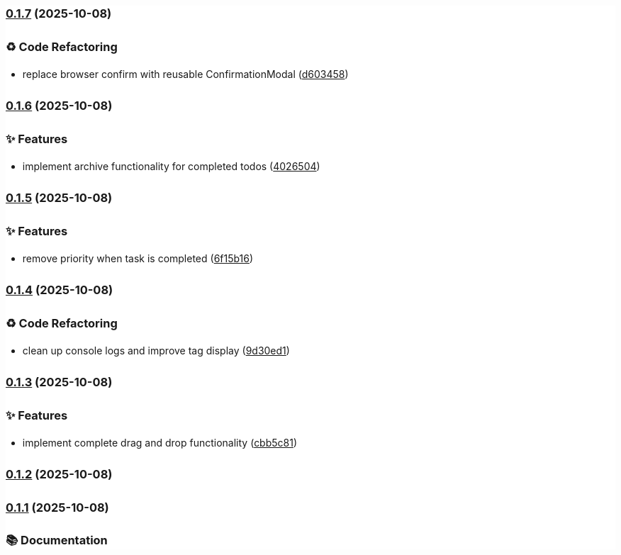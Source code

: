 ### [0.1.7](https://github.com/programinglive/todo/compare/v0.1.6...v0.1.7) (2025-10-08)


### ♻️ Code Refactoring

* replace browser confirm with reusable ConfirmationModal ([d603458](https://github.com/programinglive/todo/commit/d6034583cae63712f8bb1425c31e862ececd08f5))

### [0.1.6](https://github.com/programinglive/todo/compare/v0.1.5...v0.1.6) (2025-10-08)


### ✨ Features

* implement archive functionality for completed todos ([4026504](https://github.com/programinglive/todo/commit/4026504146a19b214a8310a8660fef2789dc6eb8))

### [0.1.5](https://github.com/programinglive/todo/compare/v0.1.4...v0.1.5) (2025-10-08)


### ✨ Features

* remove priority when task is completed ([6f15b16](https://github.com/programinglive/todo/commit/6f15b16af04ea546cb66b9ad2b8558289eb4d6e7))

### [0.1.4](https://github.com/programinglive/todo/compare/v0.1.3...v0.1.4) (2025-10-08)


### ♻️ Code Refactoring

* clean up console logs and improve tag display ([9d30ed1](https://github.com/programinglive/todo/commit/9d30ed11a374393c029318c8275885d7f620e713))

### [0.1.3](https://github.com/programinglive/todo/compare/v0.1.1...v0.1.3) (2025-10-08)


### ✨ Features

* implement complete drag and drop functionality ([cbb5c81](https://github.com/programinglive/todo/commit/cbb5c810e48a7839dd03193d7bb8c659fefb2e68))

### [0.1.2](https://github.com/programinglive/todo/compare/v0.1.1...v0.1.2) (2025-10-08)

### [0.1.1](https://github.com/programinglive/todo/compare/v0.1.0...v0.1.1) (2025-10-08)


### 📚 Documentation

